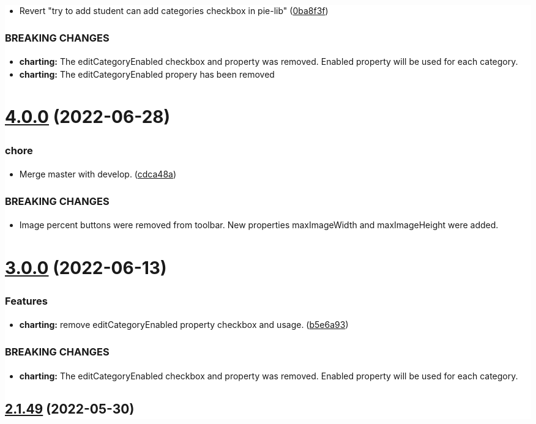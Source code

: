 * Revert "try to add student can add categories checkbox in pie-lib" ([0ba8f3f](https://github.com/pie-framework/pie-elements/commit/0ba8f3f80ea98eee535b0c2da1da92b4899ada83))


### BREAKING CHANGES

* **charting:** The editCategoryEnabled checkbox and property was removed.
Enabled property will be used for each category.
* **charting:** The editCategoryEnabled propery has been removed





# [4.0.0](https://github.com/pie-framework/pie-elements/compare/@pie-element/charting-configure@3.0.0...@pie-element/charting-configure@4.0.0) (2022-06-28)


### chore

* Merge master with develop. ([cdca48a](https://github.com/pie-framework/pie-elements/commit/cdca48abaa1d4179e4a961e13d171e14b7ed2444))


### BREAKING CHANGES

* Image percent buttons were removed from toolbar.
New properties maxImageWidth and maxImageHeight were added.





# [3.0.0](https://github.com/pie-framework/pie-elements/compare/@pie-element/charting-configure@2.1.49...@pie-element/charting-configure@3.0.0) (2022-06-13)


### Features

* **charting:** remove editCategoryEnabled property checkbox and usage. ([b5e6a93](https://github.com/pie-framework/pie-elements/commit/b5e6a93fb99c957bec304bac7d7bf34ee3c98f27))


### BREAKING CHANGES

* **charting:** The editCategoryEnabled checkbox and property was removed.
Enabled property will be used for each category.





## [2.1.49](https://github.com/pie-framework/pie-elements/compare/@pie-element/charting-configure@2.1.48...@pie-element/charting-configure@2.1.49) (2022-05-30)
